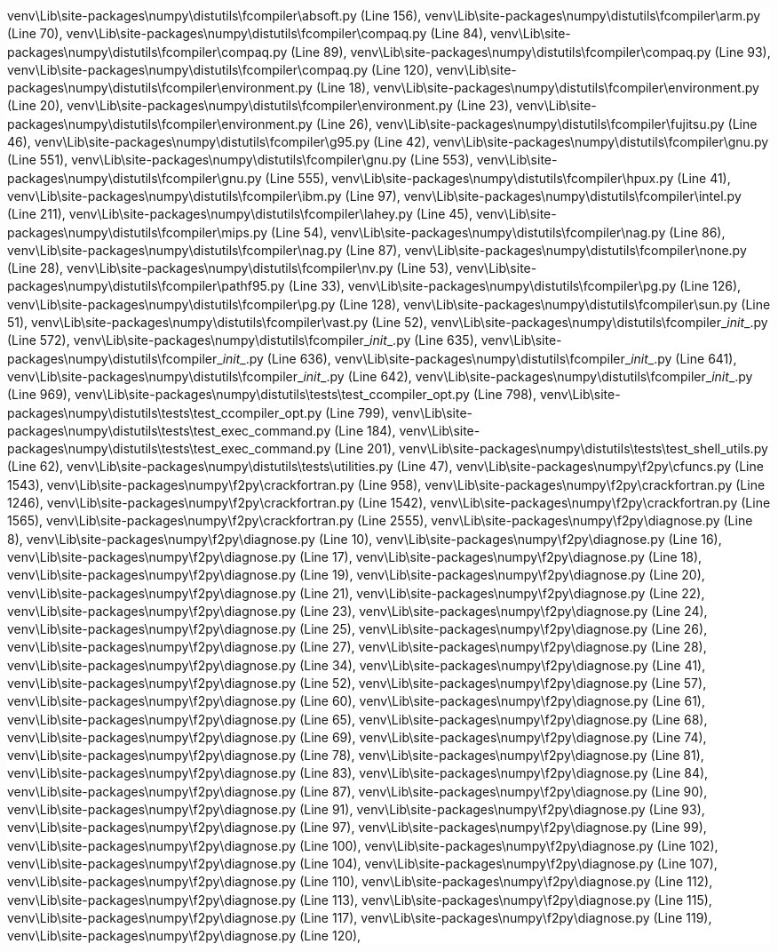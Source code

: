 venv\Lib\site-packages\numpy\distutils\fcompiler\absoft.py (Line 156), venv\Lib\site-packages\numpy\distutils\fcompiler\arm.py (Line 70), venv\Lib\site-packages\numpy\distutils\fcompiler\compaq.py (Line 84), venv\Lib\site-packages\numpy\distutils\fcompiler\compaq.py (Line 89), venv\Lib\site-packages\numpy\distutils\fcompiler\compaq.py (Line 93), venv\Lib\site-packages\numpy\distutils\fcompiler\compaq.py (Line 120), venv\Lib\site-packages\numpy\distutils\fcompiler\environment.py (Line 18), venv\Lib\site-packages\numpy\distutils\fcompiler\environment.py (Line 20), venv\Lib\site-packages\numpy\distutils\fcompiler\environment.py (Line 23), venv\Lib\site-packages\numpy\distutils\fcompiler\environment.py (Line 26), venv\Lib\site-packages\numpy\distutils\fcompiler\fujitsu.py (Line 46), venv\Lib\site-packages\numpy\distutils\fcompiler\g95.py (Line 42), venv\Lib\site-packages\numpy\distutils\fcompiler\gnu.py (Line 551), venv\Lib\site-packages\numpy\distutils\fcompiler\gnu.py (Line 553), venv\Lib\site-packages\numpy\distutils\fcompiler\gnu.py (Line 555), venv\Lib\site-packages\numpy\distutils\fcompiler\hpux.py (Line 41), venv\Lib\site-packages\numpy\distutils\fcompiler\ibm.py (Line 97), venv\Lib\site-packages\numpy\distutils\fcompiler\intel.py (Line 211), venv\Lib\site-packages\numpy\distutils\fcompiler\lahey.py (Line 45), venv\Lib\site-packages\numpy\distutils\fcompiler\mips.py (Line 54), venv\Lib\site-packages\numpy\distutils\fcompiler\nag.py (Line 86), venv\Lib\site-packages\numpy\distutils\fcompiler\nag.py (Line 87), venv\Lib\site-packages\numpy\distutils\fcompiler\none.py (Line 28), venv\Lib\site-packages\numpy\distutils\fcompiler\nv.py (Line 53), venv\Lib\site-packages\numpy\distutils\fcompiler\pathf95.py (Line 33), venv\Lib\site-packages\numpy\distutils\fcompiler\pg.py (Line 126), venv\Lib\site-packages\numpy\distutils\fcompiler\pg.py (Line 128), venv\Lib\site-packages\numpy\distutils\fcompiler\sun.py (Line 51), venv\Lib\site-packages\numpy\distutils\fcompiler\vast.py (Line 52), venv\Lib\site-packages\numpy\distutils\fcompiler\__init__.py (Line 572), venv\Lib\site-packages\numpy\distutils\fcompiler\__init__.py (Line 635), venv\Lib\site-packages\numpy\distutils\fcompiler\__init__.py (Line 636), venv\Lib\site-packages\numpy\distutils\fcompiler\__init__.py (Line 641), venv\Lib\site-packages\numpy\distutils\fcompiler\__init__.py (Line 642), venv\Lib\site-packages\numpy\distutils\fcompiler\__init__.py (Line 969), venv\Lib\site-packages\numpy\distutils\tests\test_ccompiler_opt.py (Line 798), venv\Lib\site-packages\numpy\distutils\tests\test_ccompiler_opt.py (Line 799), venv\Lib\site-packages\numpy\distutils\tests\test_exec_command.py (Line 184), venv\Lib\site-packages\numpy\distutils\tests\test_exec_command.py (Line 201), venv\Lib\site-packages\numpy\distutils\tests\test_shell_utils.py (Line 62), venv\Lib\site-packages\numpy\distutils\tests\utilities.py (Line 47), venv\Lib\site-packages\numpy\f2py\cfuncs.py (Line 1543), venv\Lib\site-packages\numpy\f2py\crackfortran.py (Line 958), venv\Lib\site-packages\numpy\f2py\crackfortran.py (Line 1246), venv\Lib\site-packages\numpy\f2py\crackfortran.py (Line 1542), venv\Lib\site-packages\numpy\f2py\crackfortran.py (Line 1565), venv\Lib\site-packages\numpy\f2py\crackfortran.py (Line 2555), venv\Lib\site-packages\numpy\f2py\diagnose.py (Line 8), venv\Lib\site-packages\numpy\f2py\diagnose.py (Line 10), venv\Lib\site-packages\numpy\f2py\diagnose.py (Line 16), venv\Lib\site-packages\numpy\f2py\diagnose.py (Line 17), venv\Lib\site-packages\numpy\f2py\diagnose.py (Line 18), venv\Lib\site-packages\numpy\f2py\diagnose.py (Line 19), venv\Lib\site-packages\numpy\f2py\diagnose.py (Line 20), venv\Lib\site-packages\numpy\f2py\diagnose.py (Line 21), venv\Lib\site-packages\numpy\f2py\diagnose.py (Line 22), venv\Lib\site-packages\numpy\f2py\diagnose.py (Line 23), venv\Lib\site-packages\numpy\f2py\diagnose.py (Line 24), venv\Lib\site-packages\numpy\f2py\diagnose.py (Line 25), venv\Lib\site-packages\numpy\f2py\diagnose.py (Line 26), venv\Lib\site-packages\numpy\f2py\diagnose.py (Line 27), venv\Lib\site-packages\numpy\f2py\diagnose.py (Line 28), venv\Lib\site-packages\numpy\f2py\diagnose.py (Line 34), venv\Lib\site-packages\numpy\f2py\diagnose.py (Line 41), venv\Lib\site-packages\numpy\f2py\diagnose.py (Line 52), venv\Lib\site-packages\numpy\f2py\diagnose.py (Line 57), venv\Lib\site-packages\numpy\f2py\diagnose.py (Line 60), venv\Lib\site-packages\numpy\f2py\diagnose.py (Line 61), venv\Lib\site-packages\numpy\f2py\diagnose.py (Line 65), venv\Lib\site-packages\numpy\f2py\diagnose.py (Line 68), venv\Lib\site-packages\numpy\f2py\diagnose.py (Line 69), venv\Lib\site-packages\numpy\f2py\diagnose.py (Line 74), venv\Lib\site-packages\numpy\f2py\diagnose.py (Line 78), venv\Lib\site-packages\numpy\f2py\diagnose.py (Line 81), venv\Lib\site-packages\numpy\f2py\diagnose.py (Line 83), venv\Lib\site-packages\numpy\f2py\diagnose.py (Line 84), venv\Lib\site-packages\numpy\f2py\diagnose.py (Line 87), venv\Lib\site-packages\numpy\f2py\diagnose.py (Line 90), venv\Lib\site-packages\numpy\f2py\diagnose.py (Line 91), venv\Lib\site-packages\numpy\f2py\diagnose.py (Line 93), venv\Lib\site-packages\numpy\f2py\diagnose.py (Line 97), venv\Lib\site-packages\numpy\f2py\diagnose.py (Line 99), venv\Lib\site-packages\numpy\f2py\diagnose.py (Line 100), venv\Lib\site-packages\numpy\f2py\diagnose.py (Line 102), venv\Lib\site-packages\numpy\f2py\diagnose.py (Line 104), venv\Lib\site-packages\numpy\f2py\diagnose.py (Line 107), venv\Lib\site-packages\numpy\f2py\diagnose.py (Line 110), venv\Lib\site-packages\numpy\f2py\diagnose.py (Line 112), venv\Lib\site-packages\numpy\f2py\diagnose.py (Line 113), venv\Lib\site-packages\numpy\f2py\diagnose.py (Line 115), venv\Lib\site-packages\numpy\f2py\diagnose.py (Line 117), venv\Lib\site-packages\numpy\f2py\diagnose.py (Line 119), venv\Lib\site-packages\numpy\f2py\diagnose.py (Line 120),